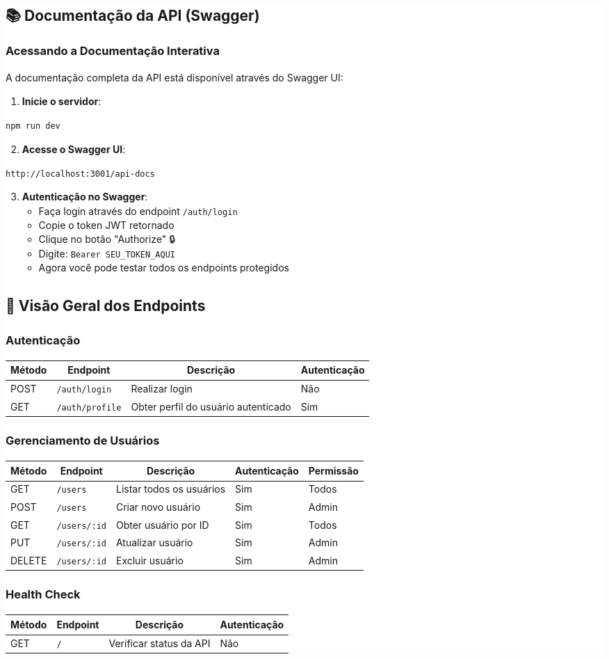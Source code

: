 ## 📚 Documentação da API (Swagger)

### Acessando a Documentação Interativa

A documentação completa da API está disponível através do Swagger UI:

1. **Inicie o servidor**:

```bash
npm run dev
```

2. **Acesse o Swagger UI**:

```
http://localhost:3001/api-docs
```

3. **Autenticação no Swagger**:
   - Faça login através do endpoint `/auth/login`
   - Copie o token JWT retornado
   - Clique no botão "Authorize" 🔒
   - Digite: `Bearer SEU_TOKEN_AQUI`
   - Agora você pode testar todos os endpoints protegidos

## 🔗 Visão Geral dos Endpoints

### Autenticação

| Método | Endpoint        | Descrição                           | Autenticação |
| ------ | --------------- | ----------------------------------- | ------------ |
| POST   | `/auth/login`   | Realizar login                      | Não          |
| GET    | `/auth/profile` | Obter perfil do usuário autenticado | Sim          |

### Gerenciamento de Usuários

| Método | Endpoint     | Descrição                | Autenticação | Permissão |
| ------ | ------------ | ------------------------ | ------------ | --------- |
| GET    | `/users`     | Listar todos os usuários | Sim          | Todos     |
| POST   | `/users`     | Criar novo usuário       | Sim          | Admin     |
| GET    | `/users/:id` | Obter usuário por ID     | Sim          | Todos     |
| PUT    | `/users/:id` | Atualizar usuário        | Sim          | Admin     |
| DELETE | `/users/:id` | Excluir usuário          | Sim          | Admin     |

### Health Check

| Método | Endpoint | Descrição               | Autenticação |
| ------ | -------- | ----------------------- | ------------ |
| GET    | `/`      | Verificar status da API | Não          |
